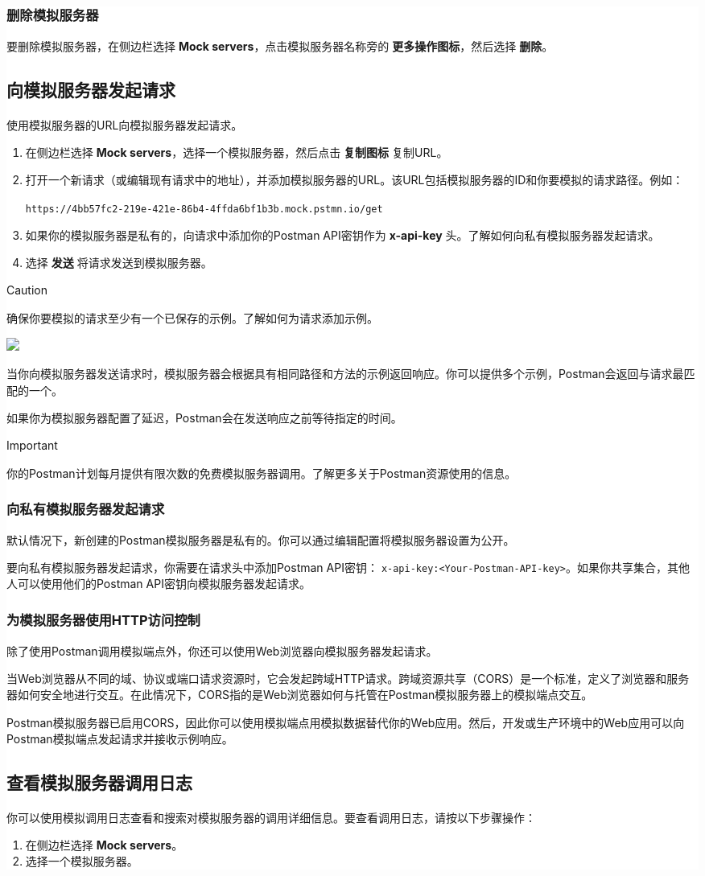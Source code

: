 ### 删除模拟服务器

要删除模拟服务器，在侧边栏选择 **Mock servers**，点击模拟服务器名称旁的 **更多操作图标**，然后选择 **删除**。

## 向模拟服务器发起请求

使用模拟服务器的URL向模拟服务器发起请求。

1. 在侧边栏选择 **Mock servers**，选择一个模拟服务器，然后点击 **复制图标** 复制URL。

2. 打开一个新请求（或编辑现有请求中的地址），并添加模拟服务器的URL。该URL包括模拟服务器的ID和你要模拟的请求路径。例如：

   ```
   https://4bb57fc2-219e-421e-86b4-4ffda6bf1b3b.mock.pstmn.io/get
   ```

3. 如果你的模拟服务器是私有的，向请求中添加你的Postman API密钥作为 **x-api-key** 头。了解如何向私有模拟服务器发起请求。

4. 选择 **发送** 将请求发送到模拟服务器。

> [!CAUTION]
>
> 确保你要模拟的请求至少有一个已保存的示例。了解如何为请求添加示例。

![](https://assets.postman.com/postman-docs/v11/mock-server-send-request-v11-8.jpg)

当你向模拟服务器发送请求时，模拟服务器会根据具有相同路径和方法的示例返回响应。你可以提供多个示例，Postman会返回与请求最匹配的一个。

如果你为模拟服务器配置了延迟，Postman会在发送响应之前等待指定的时间。

> [!IMPORTANT]
>
> 你的Postman计划每月提供有限次数的免费模拟服务器调用。了解更多关于Postman资源使用的信息。

### 向私有模拟服务器发起请求

默认情况下，新创建的Postman模拟服务器是私有的。你可以通过编辑配置将模拟服务器设置为公开。

要向私有模拟服务器发起请求，你需要在请求头中添加Postman API密钥： `x-api-key:<Your-Postman-API-key>`。如果你共享集合，其他人可以使用他们的Postman API密钥向模拟服务器发起请求。

### 为模拟服务器使用HTTP访问控制

除了使用Postman调用模拟端点外，你还可以使用Web浏览器向模拟服务器发起请求。

当Web浏览器从不同的域、协议或端口请求资源时，它会发起跨域HTTP请求。跨域资源共享（CORS）是一个标准，定义了浏览器和服务器如何安全地进行交互。在此情况下，CORS指的是Web浏览器如何与托管在Postman模拟服务器上的模拟端点交互。

Postman模拟服务器已启用CORS，因此你可以使用模拟端点用模拟数据替代你的Web应用。然后，开发或生产环境中的Web应用可以向Postman模拟端点发起请求并接收示例响应。

## 查看模拟服务器调用日志

你可以使用模拟调用日志查看和搜索对模拟服务器的调用详细信息。要查看调用日志，请按以下步骤操作：

1. 在侧边栏选择 **Mock servers**。
2. 选择一个模拟服务器。
